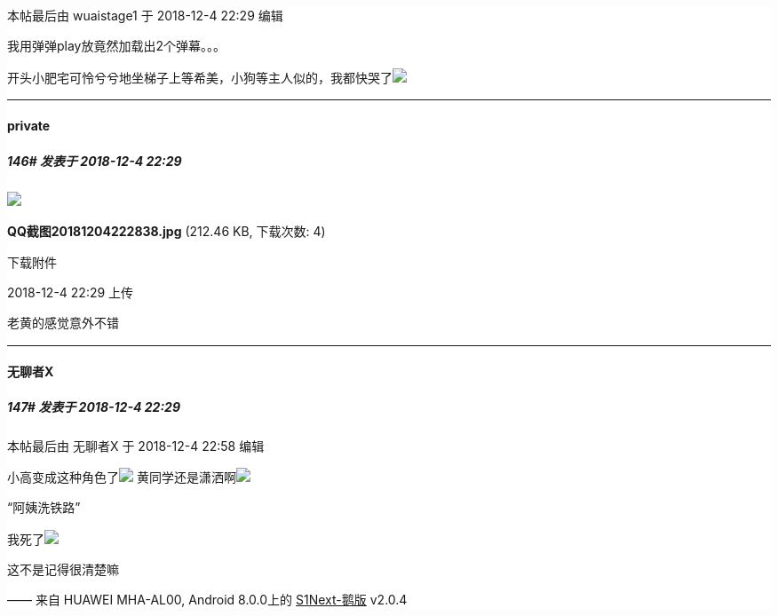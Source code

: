 

 本帖最后由 wuaistage1 于 2018-12-4 22:29 编辑 

我用弹弹play放竟然加载出2个弹幕。。。


开头小肥宅可怜兮兮地坐梯子上等希美，小狗等主人似的，我都快哭了<img src="https://static.saraba1st.com/image/smiley/face2017/138.png" referrerpolicy="no-referrer">







-----

####  private  
##### 146#       发表于 2018-12-4 22:29




<img src="https://img.saraba1st.com/forum/201812/04/222903a1shm56nnnnii31m.jpg" referrerpolicy="no-referrer">


<strong>QQ截图20181204222838.jpg</strong> (212.46 KB, 下载次数: 4)

下载附件

2018-12-4 22:29 上传






老黄的感觉意外不错 








-----

####  无聊者X  
##### 147#       发表于 2018-12-4 22:29



 本帖最后由 无聊者X 于 2018-12-4 22:58 编辑 

小高变成这种角色了<img src="https://static.saraba1st.com/image/smiley/face2017/068.png" referrerpolicy="no-referrer">
黄同学还是潇洒啊<img src="https://static.saraba1st.com/image/smiley/face2017/066.png" referrerpolicy="no-referrer">

“阿姨洗铁路”

我死了<img src="https://static.saraba1st.com/image/smiley/face2017/152.png" referrerpolicy="no-referrer">

这不是记得很清楚嘛

—— 来自 HUAWEI MHA-AL00, Android 8.0.0上的 [S1Next-鹅版](https://github.com/ykrank/S1-Next/releases) v2.0.4
